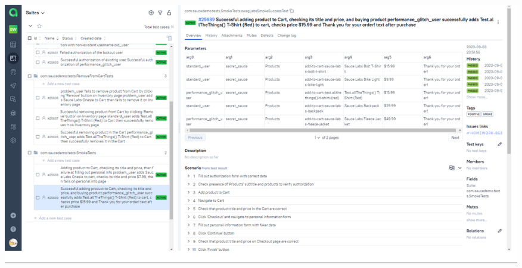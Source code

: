 <img title="Allure Tests" src="media/screens/allure_to_successful_smoke_case.png" width="850">  
</p>

____

<a id="jira"></a>
